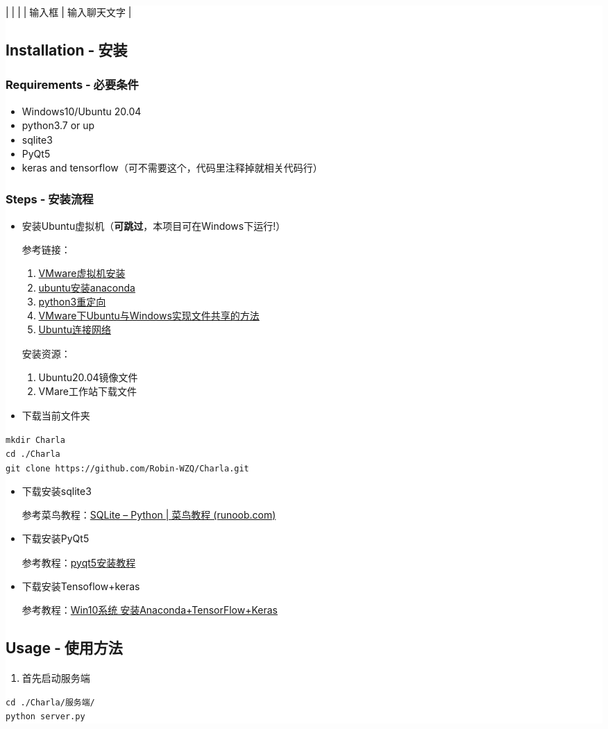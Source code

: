 |      |          |              |        输入框        |                         输入聊天文字                         |


## Installation - 安装

### Requirements - 必要条件

- Windows10/Ubuntu 20.04
- python3.7 or up
- sqlite3
- PyQt5
- keras and tensorflow（可不需要这个，代码里注释掉就相关代码行）

### Steps - 安装流程

- 安装Ubuntu虚拟机（**可跳过**，本项目可在Windows下运行!）

  参考链接：

  1. [VMware虚拟机安装](https://www.cnblogs.com/fuzongle/p/12760193.html)
  2. [ubuntu安装anaconda](https://blog.csdn.net/qq_15192373/article/details/81091098)
  3. [python3重定向](https://blog.csdn.net/weixin_39715012/article/details/104741637)
  4. [VMware下Ubuntu与Windows实现文件共享的方法](https://www.cnblogs.com/jiangxiaobo/p/7815678.html)
  5. [Ubuntu连接网络](https://www.jb51.net/article/158414.htm)

  安装资源：

  1. Ubuntu20.04镜像文件
  2. VMare工作站下载文件

- 下载当前文件夹

```
mkdir Charla
cd ./Charla
git clone https://github.com/Robin-WZQ/Charla.git
```

- 下载安装sqlite3

  参考菜鸟教程：[SQLite – Python | 菜鸟教程 (runoob.com)](https://www.runoob.com/sqlite/sqlite-python.html)

- 下载安装PyQt5

  参考教程：[pyqt5安装教程](https://blog.csdn.net/ifeng12358/article/details/102943588)

- 下载安装Tensoflow+keras

  参考教程：[Win10系统 安装Anaconda+TensorFlow+Keras](https://www.cnblogs.com/zeroingToOne/p/8407059.html)
  
## Usage - 使用方法

1. 首先启动服务端

```
cd ./Charla/服务端/
python server.py
```
